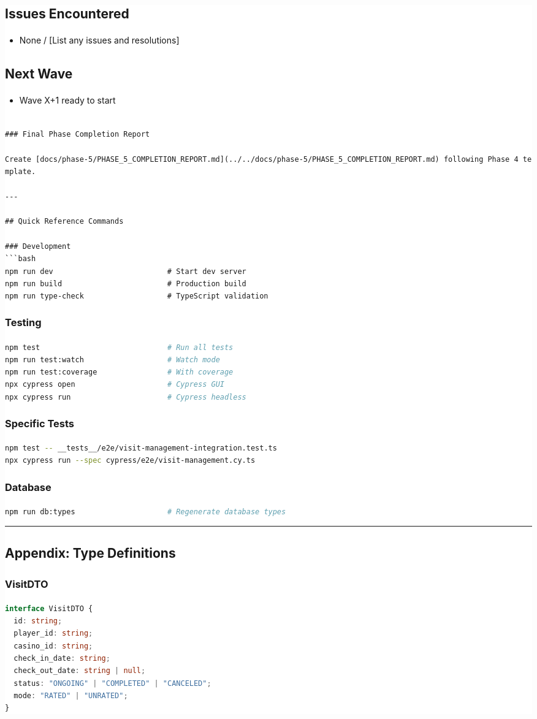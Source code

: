 ## Issues Encountered
- None / [List any issues and resolutions]

## Next Wave
- Wave X+1 ready to start
```

### Final Phase Completion Report

Create [docs/phase-5/PHASE_5_COMPLETION_REPORT.md](../../docs/phase-5/PHASE_5_COMPLETION_REPORT.md) following Phase 4 template.

---

## Quick Reference Commands

### Development
```bash
npm run dev                          # Start dev server
npm run build                        # Production build
npm run type-check                   # TypeScript validation
```

### Testing
```bash
npm test                             # Run all tests
npm run test:watch                   # Watch mode
npm run test:coverage                # With coverage
npx cypress open                     # Cypress GUI
npx cypress run                      # Cypress headless
```

### Specific Tests
```bash
npm test -- __tests__/e2e/visit-management-integration.test.ts
npx cypress run --spec cypress/e2e/visit-management.cy.ts
```

### Database
```bash
npm run db:types                     # Regenerate database types
```

---

## Appendix: Type Definitions

### VisitDTO
```typescript
interface VisitDTO {
  id: string;
  player_id: string;
  casino_id: string;
  check_in_date: string;
  check_out_date: string | null;
  status: "ONGOING" | "COMPLETED" | "CANCELED";
  mode: "RATED" | "UNRATED";
}
```
